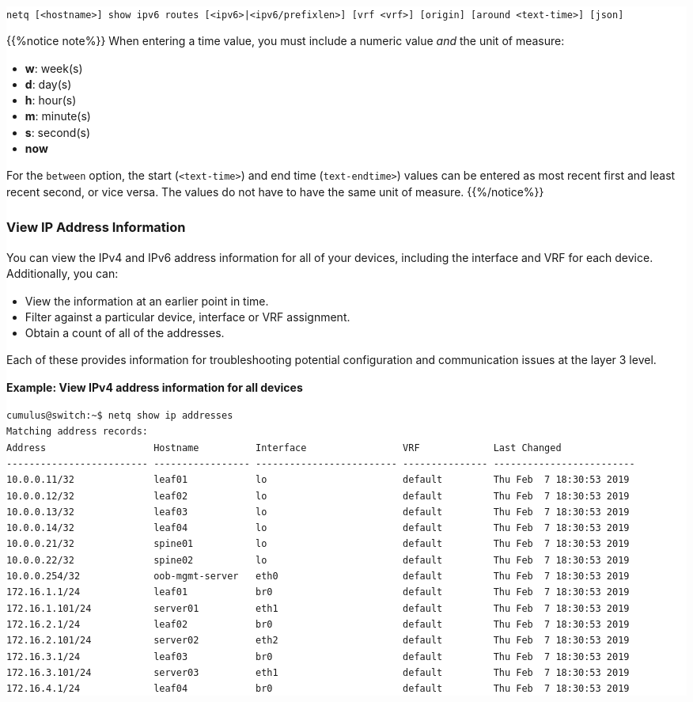     netq [<hostname>] show ipv6 routes [<ipv6>|<ipv6/prefixlen>] [vrf <vrf>] [origin] [around <text-time>] [json]

{{%notice note%}}
When entering a time value, you must include a numeric value *and* the unit of measure:

- **w**: week(s)
- **d**: day(s)
- **h**: hour(s)
- **m**: minute(s)
- **s**: second(s)
- **now**

For the `between` option, the start (`<text-time>`) and end time (`text-endtime>`) values can be entered as most recent first and least recent second, or vice versa. The values do not have to have the same unit of measure.
{{%/notice%}}

### View IP Address Information

You can view the IPv4 and IPv6 address information for all of your
devices, including the interface and VRF for each device. Additionally,
you can:

- View the information at an earlier point in time.
- Filter against a particular device, interface or VRF assignment.
- Obtain a count of all of the addresses.

Each of these provides information for troubleshooting potential
configuration and communication issues at the layer 3 level.

**Example: View IPv4 address information for all devices**

    cumulus@switch:~$ netq show ip addresses
    Matching address records:
    Address                   Hostname          Interface                 VRF             Last Changed
    ------------------------- ----------------- ------------------------- --------------- -------------------------
    10.0.0.11/32              leaf01            lo                        default         Thu Feb  7 18:30:53 2019
    10.0.0.12/32              leaf02            lo                        default         Thu Feb  7 18:30:53 2019
    10.0.0.13/32              leaf03            lo                        default         Thu Feb  7 18:30:53 2019
    10.0.0.14/32              leaf04            lo                        default         Thu Feb  7 18:30:53 2019
    10.0.0.21/32              spine01           lo                        default         Thu Feb  7 18:30:53 2019
    10.0.0.22/32              spine02           lo                        default         Thu Feb  7 18:30:53 2019
    10.0.0.254/32             oob-mgmt-server   eth0                      default         Thu Feb  7 18:30:53 2019
    172.16.1.1/24             leaf01            br0                       default         Thu Feb  7 18:30:53 2019
    172.16.1.101/24           server01          eth1                      default         Thu Feb  7 18:30:53 2019
    172.16.2.1/24             leaf02            br0                       default         Thu Feb  7 18:30:53 2019
    172.16.2.101/24           server02          eth2                      default         Thu Feb  7 18:30:53 2019
    172.16.3.1/24             leaf03            br0                       default         Thu Feb  7 18:30:53 2019
    172.16.3.101/24           server03          eth1                      default         Thu Feb  7 18:30:53 2019
    172.16.4.1/24             leaf04            br0                       default         Thu Feb  7 18:30:53 2019